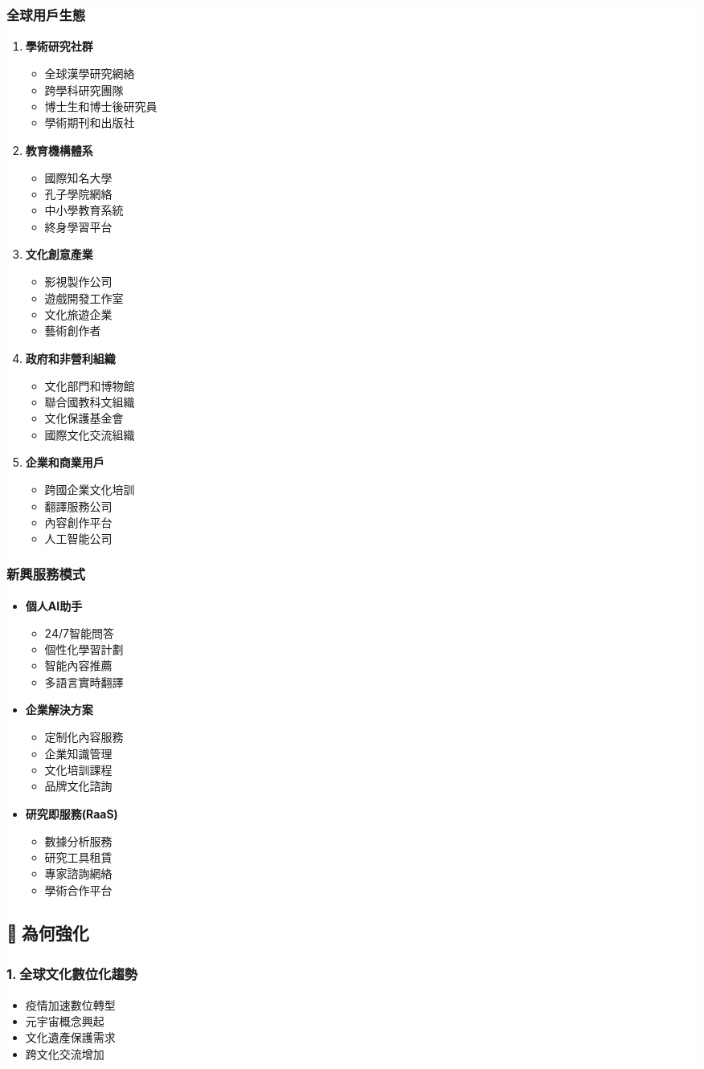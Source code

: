 ### 全球用戶生態
1. **學術研究社群**
   - 全球漢學研究網絡
   - 跨學科研究團隊
   - 博士生和博士後研究員
   - 學術期刊和出版社

2. **教育機構體系**
   - 國際知名大學
   - 孔子學院網絡
   - 中小學教育系統
   - 終身學習平台

3. **文化創意產業**
   - 影視製作公司
   - 遊戲開發工作室
   - 文化旅遊企業
   - 藝術創作者

4. **政府和非營利組織**
   - 文化部門和博物館
   - 聯合國教科文組織
   - 文化保護基金會
   - 國際文化交流組織

5. **企業和商業用戶**
   - 跨國企業文化培訓
   - 翻譯服務公司
   - 內容創作平台
   - 人工智能公司

### 新興服務模式
- **個人AI助手**
  - 24/7智能問答
  - 個性化學習計劃
  - 智能內容推薦
  - 多語言實時翻譯

- **企業解決方案**
  - 定制化內容服務
  - 企業知識管理
  - 文化培訓課程
  - 品牌文化諮詢

- **研究即服務(RaaS)**
  - 數據分析服務
  - 研究工具租賃
  - 專家諮詢網絡
  - 學術合作平台

## 💪 為何強化

### 1. 全球文化數位化趨勢
- 疫情加速數位轉型
- 元宇宙概念興起
- 文化遺產保護需求
- 跨文化交流增加
